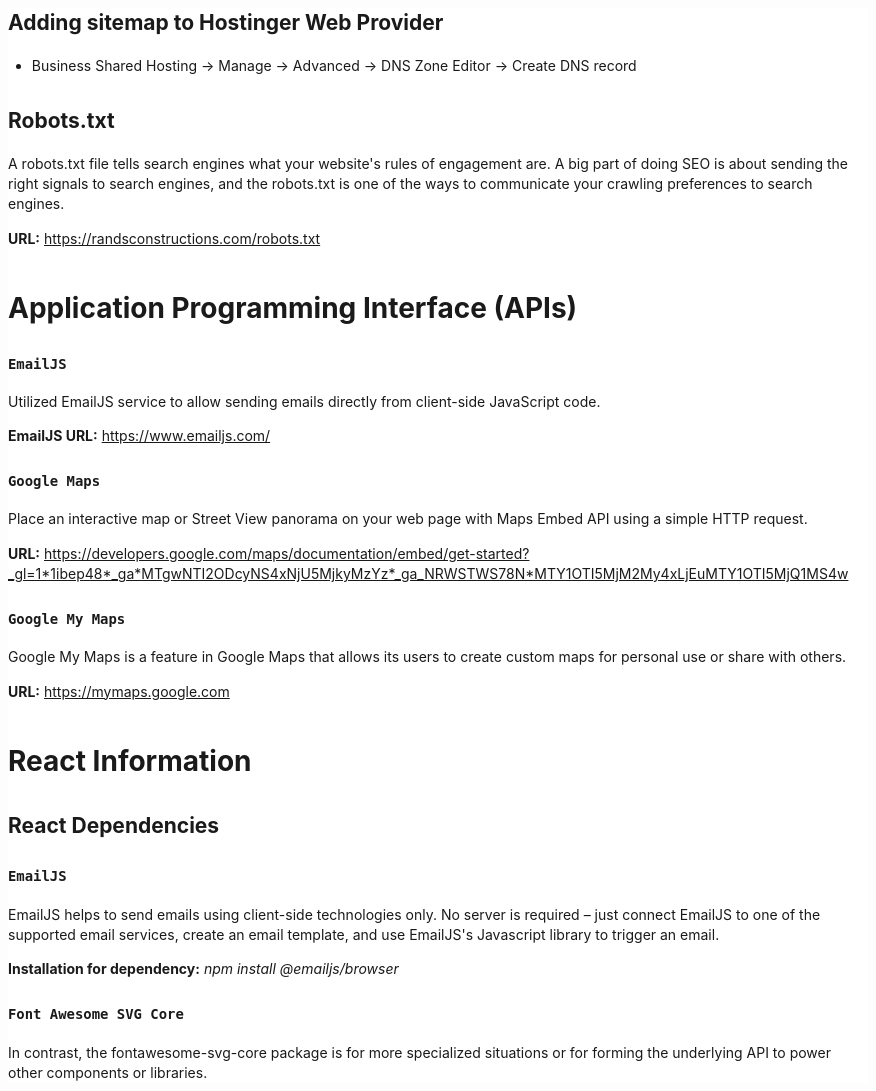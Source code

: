 ## Adding sitemap to Hostinger Web Provider

* Business Shared Hosting -> Manage -> Advanced -> DNS Zone Editor -> Create DNS record 

## Robots.txt

A robots.txt file tells search engines what your website's rules of engagement are. A big part of doing SEO is about sending the right signals to search engines, and the robots.txt is one of the ways to communicate your crawling preferences to search engines.

**URL:** https://randsconstructions.com/robots.txt

# Application Programming Interface (APIs)

### `EmailJS`

Utilized EmailJS service to allow sending emails directly from client-side JavaScript code. 

**EmailJS URL:** https://www.emailjs.com/

### `Google Maps`

Place an interactive map or Street View panorama on your web page with Maps Embed API using a simple HTTP request. 

**URL:** https://developers.google.com/maps/documentation/embed/get-started?_gl=1*1ibep48*_ga*MTgwNTI2ODcyNS4xNjU5MjkyMzYz*_ga_NRWSTWS78N*MTY1OTI5MjM2My4xLjEuMTY1OTI5MjQ1MS4w

### `Google My Maps`

Google My Maps is a feature in Google Maps that allows its users to create custom maps for personal use or share with others. 

**URL:** https://mymaps.google.com

# React Information 

## React Dependencies

### `EmailJS`

EmailJS helps to send emails using client-side technologies only. No server is required – just connect EmailJS to one of the supported email services, create an email template, and use EmailJS's Javascript library to trigger an email.

**Installation for dependency:** *npm install @emailjs/browser*

### `Font Awesome SVG Core`

In contrast, the fontawesome-svg-core package is for more specialized situations or for forming the underlying API to power other components or libraries.
